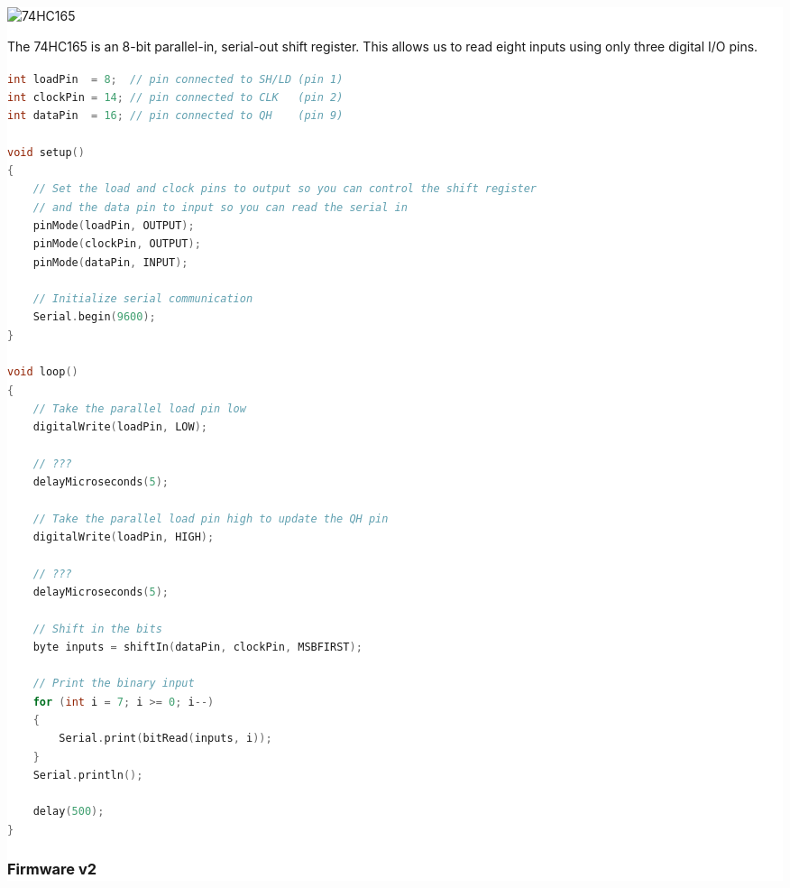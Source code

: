 ![74HC165](/static/images/74HC165.png)

The 74HC165 is an 8-bit parallel-in, serial-out shift register. This allows us to read eight inputs using only three digital I/O pins.

```cpp
int loadPin  = 8;  // pin connected to SH/LD (pin 1)
int clockPin = 14; // pin connected to CLK   (pin 2)
int dataPin  = 16; // pin connected to QH    (pin 9)

void setup()
{
    // Set the load and clock pins to output so you can control the shift register
    // and the data pin to input so you can read the serial in
    pinMode(loadPin, OUTPUT);
    pinMode(clockPin, OUTPUT);
    pinMode(dataPin, INPUT);

    // Initialize serial communication
    Serial.begin(9600);
}

void loop()
{
    // Take the parallel load pin low
    digitalWrite(loadPin, LOW);

    // ???
    delayMicroseconds(5);
  
    // Take the parallel load pin high to update the QH pin
    digitalWrite(loadPin, HIGH);
    
    // ???
    delayMicroseconds(5);

    // Shift in the bits
    byte inputs = shiftIn(dataPin, clockPin, MSBFIRST);

    // Print the binary input
    for (int i = 7; i >= 0; i--)
    {
        Serial.print(bitRead(inputs, i));
    }
    Serial.println();

    delay(500);
}
```

### Firmware v2
